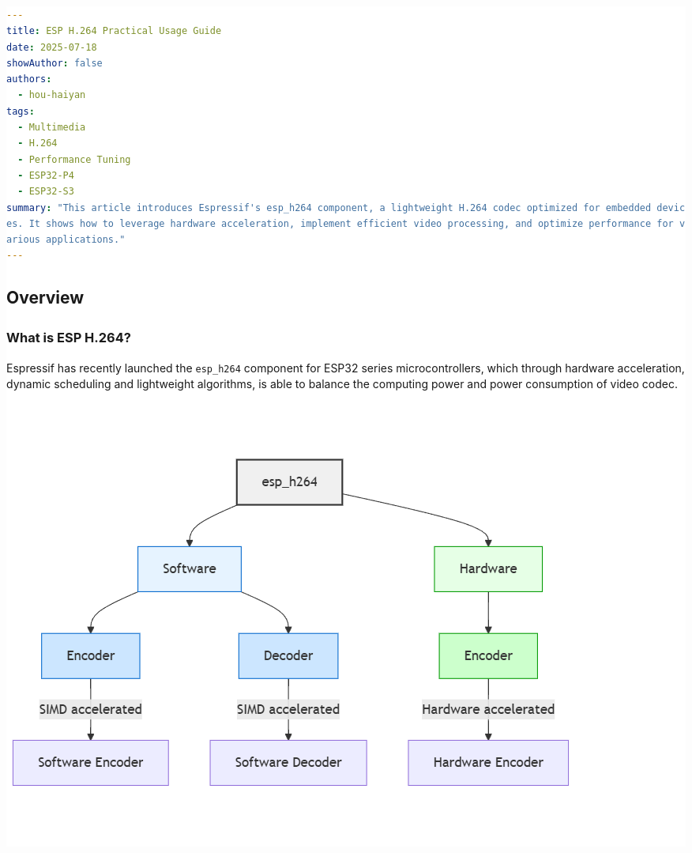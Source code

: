 ```yaml
---
title: ESP H.264 Practical Usage Guide
date: 2025-07-18
showAuthor: false
authors:
  - hou-haiyan
tags:
  - Multimedia
  - H.264
  - Performance Tuning
  - ESP32-P4
  - ESP32-S3
summary: "This article introduces Espressif's esp_h264 component, a lightweight H.264 codec optimized for embedded devices. It shows how to leverage hardware acceleration, implement efficient video processing, and optimize performance for various applications."
---
```


## Overview

### What is ESP H.264?

Espressif has recently launched the `esp_h264` component for ESP32 series microcontrollers, which through hardware acceleration, dynamic scheduling and lightweight algorithms, is able to balance the computing power and power consumption of video codec.

![esp_h264](./esp-h264.webp)
